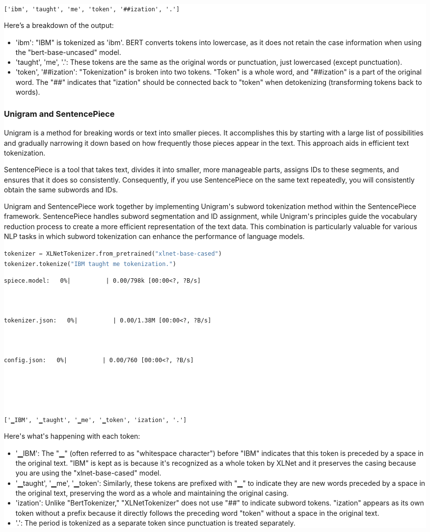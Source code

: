 

    ['ibm', 'taught', 'me', 'token', '##ization', '.']



Here’s a breakdown of the output:
- 'ibm': "IBM" is tokenized as 'ibm'. BERT converts tokens into lowercase, as it does not retain the case information when using the "bert-base-uncased" model.
- 'taught', 'me', '.': These tokens are the same as the original words or punctuation, just lowercased (except punctuation).
- 'token', '##ization': "Tokenization" is broken into two tokens. "Token" is a whole word, and "##ization" is a part of the original word. The "##" indicates that "ization" should be connected back to "token" when detokenizing (transforming tokens back to words).


### Unigram and SentencePiece

Unigram is a method for breaking words or text into smaller pieces. It accomplishes this by starting with a large list of possibilities and gradually narrowing it down based on how frequently those pieces appear in the text. This approach aids in efficient text tokenization.

SentencePiece is a tool that takes text, divides it into smaller, more manageable parts, assigns IDs to these segments, and ensures that it does so consistently. Consequently, if you use SentencePiece on the same text repeatedly, you will consistently obtain the same subwords and IDs.

Unigram and SentencePiece work together by implementing Unigram's subword tokenization method within the SentencePiece framework. SentencePiece handles subword segmentation and ID assignment, while Unigram's principles guide the vocabulary reduction process to create a more efficient representation of the text data. This combination is particularly valuable for various NLP tasks in which subword tokenization can enhance the performance of language models.



```python
tokenizer = XLNetTokenizer.from_pretrained("xlnet-base-cased")
tokenizer.tokenize("IBM taught me tokenization.")
```


    spiece.model:   0%|          | 0.00/798k [00:00<?, ?B/s]



    tokenizer.json:   0%|          | 0.00/1.38M [00:00<?, ?B/s]



    config.json:   0%|          | 0.00/760 [00:00<?, ?B/s]





    ['▁IBM', '▁taught', '▁me', '▁token', 'ization', '.']



Here's what's happening with each token:
- '▁IBM': The "▁" (often referred to as "whitespace character") before "IBM" indicates that this token is preceded by a space in the original text. "IBM" is kept as is because it's recognized as a whole token by XLNet and it preserves the casing because you are using the "xlnet-base-cased" model.
- '▁taught', '▁me', '▁token': Similarly, these tokens are prefixed with "▁" to indicate they are new words preceded by a space in the original text, preserving the word as a whole and maintaining the original casing.
- 'ization': Unlike "BertTokenizer," "XLNetTokenizer" does not use "##" to indicate subword tokens. "ization" appears as its own token without a prefix because it directly follows the preceding word "token" without a space in the original text.
- '.': The period is tokenized as a separate token since punctuation is treated separately.
